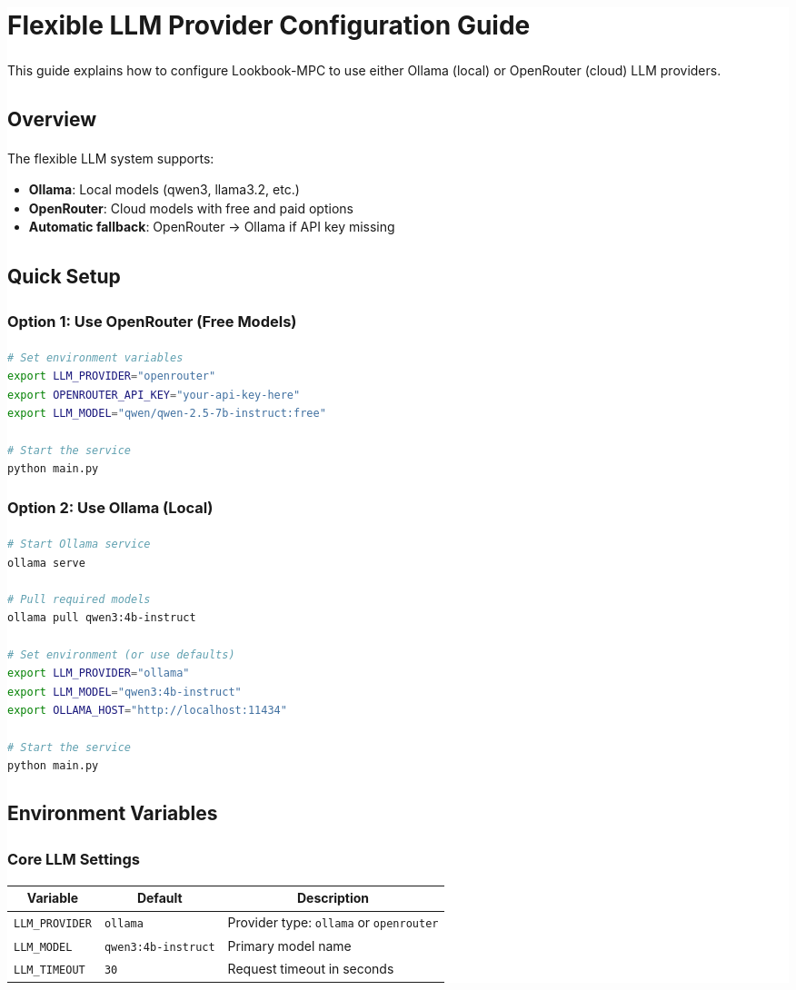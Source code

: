 # Flexible LLM Provider Configuration Guide

This guide explains how to configure Lookbook-MPC to use either Ollama (local) or OpenRouter (cloud) LLM providers.

## Overview

The flexible LLM system supports:
- **Ollama**: Local models (qwen3, llama3.2, etc.)
- **OpenRouter**: Cloud models with free and paid options
- **Automatic fallback**: OpenRouter → Ollama if API key missing

## Quick Setup

### Option 1: Use OpenRouter (Free Models)

```bash
# Set environment variables
export LLM_PROVIDER="openrouter"
export OPENROUTER_API_KEY="your-api-key-here"
export LLM_MODEL="qwen/qwen-2.5-7b-instruct:free"

# Start the service
python main.py
```

### Option 2: Use Ollama (Local)

```bash
# Start Ollama service
ollama serve

# Pull required models
ollama pull qwen3:4b-instruct

# Set environment (or use defaults)
export LLM_PROVIDER="ollama"
export LLM_MODEL="qwen3:4b-instruct"
export OLLAMA_HOST="http://localhost:11434"

# Start the service
python main.py
```

## Environment Variables

### Core LLM Settings

| Variable | Default | Description |
|----------|---------|-------------|
| `LLM_PROVIDER` | `ollama` | Provider type: `ollama` or `openrouter` |
| `LLM_MODEL` | `qwen3:4b-instruct` | Primary model name |
| `LLM_TIMEOUT` | `30` | Request timeout in seconds |
